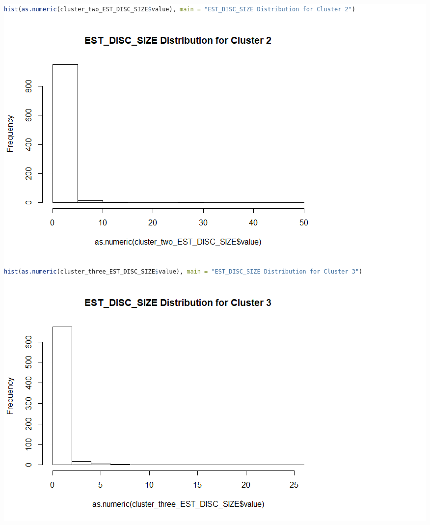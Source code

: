 ```r
hist(as.numeric(cluster_two_EST_DISC_SIZE$value), main = "EST_DISC_SIZE Distribution for Cluster 2")
```

![](complete-code-with-plots_files/figure-html/unnamed-chunk-21-2.png)

```r
hist(as.numeric(cluster_three_EST_DISC_SIZE$value), main = "EST_DISC_SIZE Distribution for Cluster 3")
```

![](complete-code-with-plots_files/figure-html/unnamed-chunk-21-3.png)
